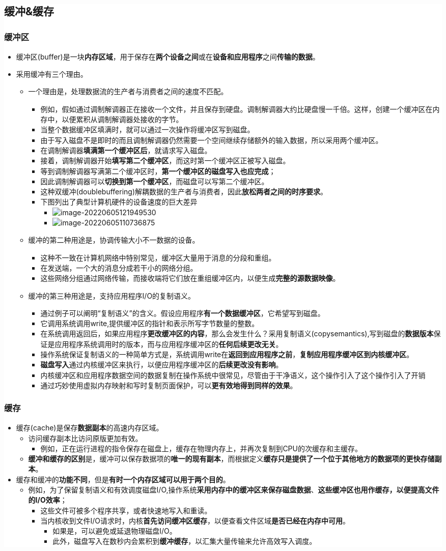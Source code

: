 

## 缓冲&缓存

### 缓冲区

- 缓冲区(buffer)是一块**内存区域**，用于保存在**两个设备之间**或在**设备和应用程序**之间**传输的数据**。

- 采用缓冲有三个理由。

  - 一个理由是，处理数据流的生产者与消费者之间的速度不匹配。
    - 例如，假如通过调制解调器正在接收一个文件，并且保存到硬盘。调制解调器大约比硬盘慢一千倍。这样，创建一个缓冲区在内存中，以便累积从调制解调器处接收的字节。
    - 当整个数据缓冲区填满时，就可以通过一次操作将缓冲区写到磁盘。
    - 由于写入磁盘不是即时的而且调制解调器仍然需要一个空间继续存储额外的输入数据，所以采用两个缓冲区。
    - 在调制解调器**填满第一个缓冲区后**，就请求写入磁盘。
    - 接着，调制解调器开始**填写第二个缓冲区**，而这时第一个缓冲区正被写入磁盘。
    - 等到调制解调器写满第二个缓冲区时，**第一个缓冲区的磁盘写入也应完成**；
    - 因此调制解调器可以**切换到第一个缓冲区**，而磁盘可以写第二个缓冲区。
    - 这种双缓冲(doublebuffering)解耦数据的生产者与消费者，因此**放松两者之间的时序要求**。
    - 下图列出了典型计算机硬件的设备速度的巨大差异
      - ![image-20220605121949530](https://img-blog.csdnimg.cn/img_convert/602ae31d956042b35a6d7068b3e4e4de.png)
      - ![image-20220605110736875](https://img-blog.csdnimg.cn/img_convert/991b84b8448b2e0ec0e8ca0daf4c424e.png)

  - 缓冲的第二种用途是，协调传输大小不一数据的设备。
    - 这种不一致在计算机网络中特别常见，缓冲区大量用于消息的分段和重组。
    - 在发送端，一个大的消息分成若干小的网络分组。
    - 这些网络分组通过网络传输，而接收端将它们放在重组缓冲区内，以便生成**完整的源数据映像**。
  - 缓冲的第三种用途是，支持应用程序I/O的复制语义。
    - 通过例子可以阐明“复制语义”的含义。假设应用程序**有一个数据缓冲区**，它希望写到磁盘。
    - 它调用系统调用write,提供缓冲区的指针和表示所写字节数量的整数。
    - 在系统调用返回后，如果应用程序**更改缓冲区的内容**，那么会发生什么？采用复制语义(copysemantics),写到磁盘的**数据版本**保证是应用程序系统调用时的版本，而与应用程序缓冲区的**任何后续更改无关**。
    - 操作系统保证复制语义的一种简单方式是，系统调用write在**返回到应用程序之前**，**复制应用程序缓冲区到内核缓冲区**。
    - **磁盘写入**通过内核缓冲区来执行，以便应用程序缓冲区的**后续更改没有影响**。
    - 内核缓冲区和应用程序数据空间的数据复制在操作系统中很常见，尽管由于干净语义，这个操作引入了这个操作引入了开销
    - 通过巧妙使用虚拟内存映射和写时复制页面保护，可以**更有效地得到同样的效果**。

  

### 缓存

- 缓存(cache)是保存**数据副本**的高速内存区域。
  - 访问缓存副本比访问原版更加有效。
    - 例如，正在运行进程的指令保存在磁盘上，缓存在物理内存上，并再次复制到CPU的次缓存和主缓存。
  - **缓冲和缓存的区别**是，缓冲可以保存数据项的**唯一的现有副本**，而根据定义**缓存只是提供了一个位于其他地方的数据项的更快存储副本**。
- 缓存和缓冲的**功能不同**，但是**有时一个内存区域可以用于两个目的**。
  - 例如，为了保留复制语义和有效调度磁盘I/O,操作系统**采用内存中的缓冲区来保存磁盘数据**、**这些缓冲区也用作缓存，以便提高文件的I/O效率**；
    - 这些文件可被多个程序共享，或者快速地写入和重读。
    - 当内核收到文件I/O请求时，内核**首先访问缓冲区缓存**，以便查看文件区域**是否已经在内存中可用**。
      - 如果是，可以避免或延退物理磁盘I/O。
      - 此外，磁盘写入在数秒内会累积到**缓冲缓存**，以汇集大量传输来允许高效写入调度。
